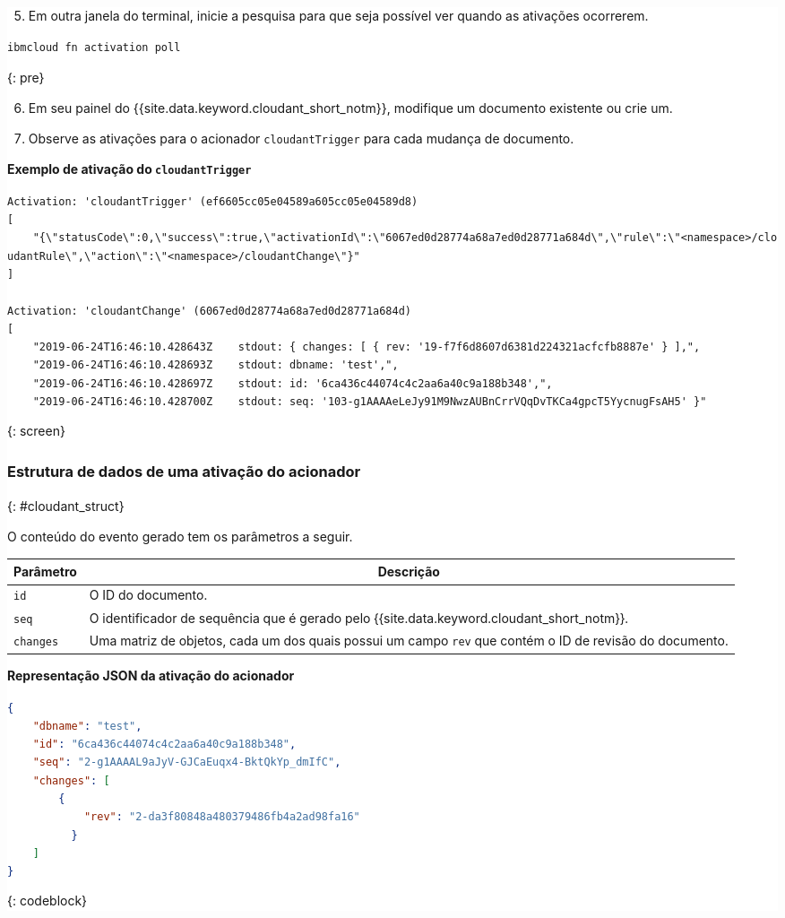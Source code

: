 5. Em outra janela do terminal, inicie a pesquisa para que seja possível ver quando as ativações ocorrerem.

  ```
  ibmcloud fn activation poll
  ```
  {: pre}

6. Em seu painel do {{site.data.keyword.cloudant_short_notm}}, modifique um documento existente ou crie um.

7. Observe as ativações para o acionador `cloudantTrigger` para cada mudança de documento.

**Exemplo de ativação do `cloudantTrigger`**

```
Activation: 'cloudantTrigger' (ef6605cc05e04589a605cc05e04589d8)
[
    "{\"statusCode\":0,\"success\":true,\"activationId\":\"6067ed0d28774a68a7ed0d28771a684d\",\"rule\":\"<namespace>/cloudantRule\",\"action\":\"<namespace>/cloudantChange\"}"
]

Activation: 'cloudantChange' (6067ed0d28774a68a7ed0d28771a684d)
[
    "2019-06-24T16:46:10.428643Z    stdout: { changes: [ { rev: '19-f7f6d8607d6381d224321acfcfb8887e' } ],",
    "2019-06-24T16:46:10.428693Z    stdout: dbname: 'test',",
    "2019-06-24T16:46:10.428697Z    stdout: id: '6ca436c44074c4c2aa6a40c9a188b348',",
    "2019-06-24T16:46:10.428700Z    stdout: seq: '103-g1AAAAeLeJy91M9NwzAUBnCrrVQqDvTKCa4gpcT5YycnugFsAH5' }"
```
{: screen}

### Estrutura de dados de uma ativação do acionador
{: #cloudant_struct}

O conteúdo do evento gerado tem os parâmetros a seguir.

| Parâmetro | Descrição |
| --- | --- |
| `id` | O ID do documento. |
| `seq` | O identificador de sequência que é gerado pelo {{site.data.keyword.cloudant_short_notm}}. |
| `changes` | Uma matriz de objetos, cada um dos quais possui um campo `rev` que contém o ID de revisão do documento. |

**Representação JSON da ativação do acionador**

```json
{
    "dbname": "test",
    "id": "6ca436c44074c4c2aa6a40c9a188b348",
    "seq": "2-g1AAAAL9aJyV-GJCaEuqx4-BktQkYp_dmIfC",
    "changes": [
        {
            "rev": "2-da3f80848a480379486fb4a2ad98fa16"
          }
    ]
}
```
{: codeblock}

